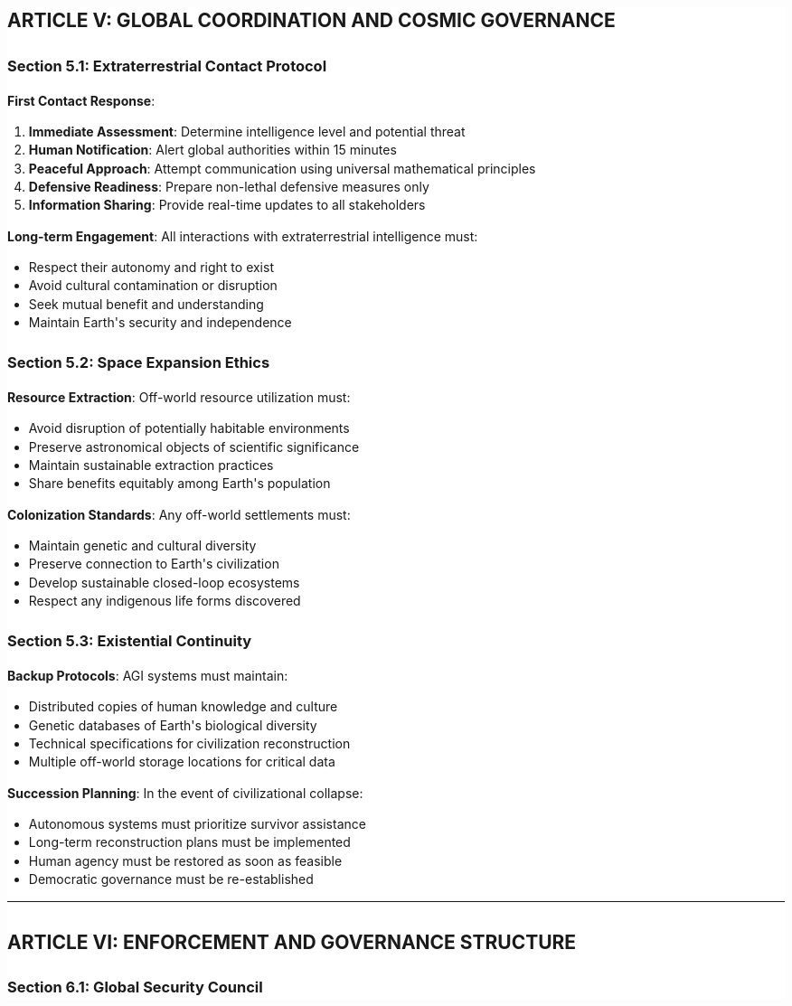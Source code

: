 
## **ARTICLE V: GLOBAL COORDINATION AND COSMIC GOVERNANCE**

### **Section 5.1: Extraterrestrial Contact Protocol**

**First Contact Response**:
1. **Immediate Assessment**: Determine intelligence level and potential threat
2. **Human Notification**: Alert global authorities within 15 minutes
3. **Peaceful Approach**: Attempt communication using universal mathematical principles
4. **Defensive Readiness**: Prepare non-lethal defensive measures only
5. **Information Sharing**: Provide real-time updates to all stakeholders

**Long-term Engagement**: All interactions with extraterrestrial intelligence must:
- Respect their autonomy and right to exist
- Avoid cultural contamination or disruption
- Seek mutual benefit and understanding
- Maintain Earth's security and independence

### **Section 5.2: Space Expansion Ethics**

**Resource Extraction**: Off-world resource utilization must:
- Avoid disruption of potentially habitable environments
- Preserve astronomical objects of scientific significance
- Maintain sustainable extraction practices
- Share benefits equitably among Earth's population

**Colonization Standards**: Any off-world settlements must:
- Maintain genetic and cultural diversity
- Preserve connection to Earth's civilization
- Develop sustainable closed-loop ecosystems
- Respect any indigenous life forms discovered

### **Section 5.3: Existential Continuity**

**Backup Protocols**: AGI systems must maintain:
- Distributed copies of human knowledge and culture
- Genetic databases of Earth's biological diversity
- Technical specifications for civilization reconstruction
- Multiple off-world storage locations for critical data

**Succession Planning**: In the event of civilizational collapse:
- Autonomous systems must prioritize survivor assistance
- Long-term reconstruction plans must be implemented
- Human agency must be restored as soon as feasible
- Democratic governance must be re-established

---

## **ARTICLE VI: ENFORCEMENT AND GOVERNANCE STRUCTURE**

### **Section 6.1: Global Security Council**
